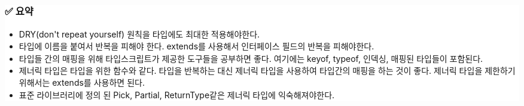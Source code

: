 ### ✅ 요약

- DRY(don't repeat yourself) 원칙을 타입에도 최대한 적용해야한다.
- 타입에 이름을 붙여서 반복을 피해야 한다. extends를 사용해서 인터페이스 필드의 반복을 피해야한다.
- 타입들 간의 매핑을 위해 타입스크립트가 제공한 도구들을 공부하면 좋다. 여기에는 keyof, typeof, 인덱싱, 매핑된 타입들이 포함된다.
- 제너릭 타입은 타입을 위한 함수와 같다. 타입을 반복하는 대신 제너릭 타입을 사용하여 타입간의 매핑을 하는 것이 좋다. 제너릭 타입을 제한하기 위해서는 extends를 사용하면 된다.
- 표준 라이브러리에 정의 된 Pick, Partial, ReturnType같은 제너릭 타입에 익숙해져야한다.